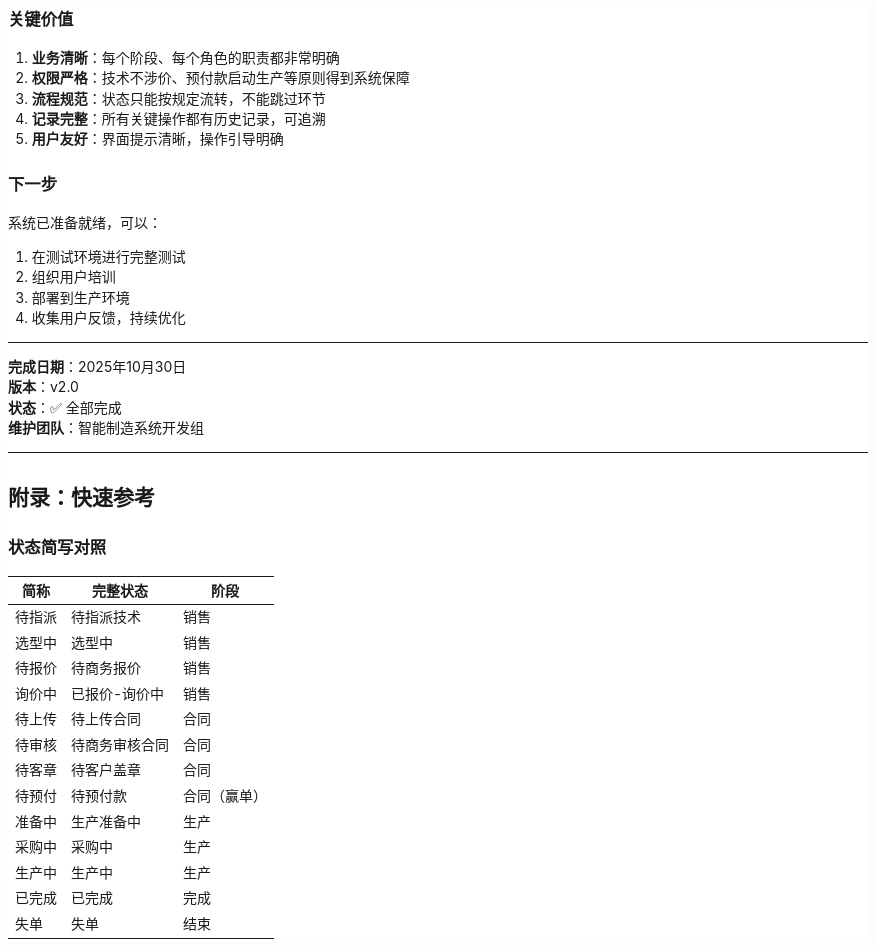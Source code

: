 ### 关键价值

1. **业务清晰**：每个阶段、每个角色的职责都非常明确
2. **权限严格**：技术不涉价、预付款启动生产等原则得到系统保障
3. **流程规范**：状态只能按规定流转，不能跳过环节
4. **记录完整**：所有关键操作都有历史记录，可追溯
5. **用户友好**：界面提示清晰，操作引导明确

### 下一步

系统已准备就绪，可以：
1. 在测试环境进行完整测试
2. 组织用户培训
3. 部署到生产环境
4. 收集用户反馈，持续优化

---

**完成日期**：2025年10月30日  
**版本**：v2.0  
**状态**：✅ 全部完成  
**维护团队**：智能制造系统开发组

---

## 附录：快速参考

### 状态简写对照

| 简称 | 完整状态 | 阶段 |
|------|---------|------|
| 待指派 | 待指派技术 | 销售 |
| 选型中 | 选型中 | 销售 |
| 待报价 | 待商务报价 | 销售 |
| 询价中 | 已报价-询价中 | 销售 |
| 待上传 | 待上传合同 | 合同 |
| 待审核 | 待商务审核合同 | 合同 |
| 待客章 | 待客户盖章 | 合同 |
| 待预付 | 待预付款 | 合同（赢单） |
| 准备中 | 生产准备中 | 生产 |
| 采购中 | 采购中 | 生产 |
| 生产中 | 生产中 | 生产 |
| 已完成 | 已完成 | 完成 |
| 失单 | 失单 | 结束 |
